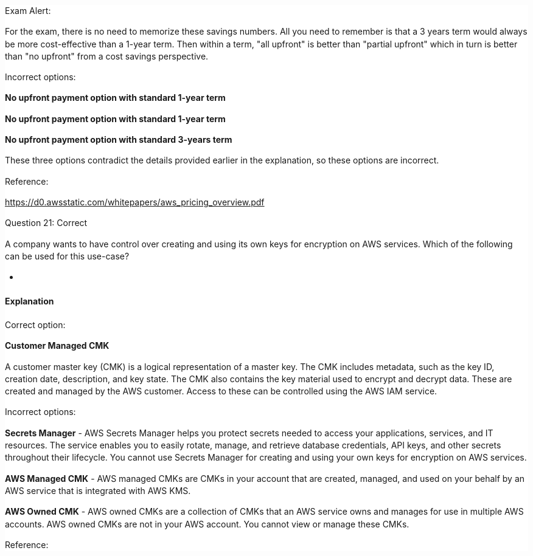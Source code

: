 Exam Alert:

For the exam, there is no need to memorize these savings numbers. All you need to remember is that a 3 years term would always be more  cost-effective than a 1-year term. Then within a term, "all upfront" is  better than "partial upfront" which in turn is better than "no upfront"  from a cost savings perspective.

Incorrect options:

**No upfront payment option with standard 1-year term**

**No upfront payment option with standard 1-year term**

**No upfront payment option with standard 3-years term**

These three options contradict the details provided earlier in the explanation, so these options are incorrect.

Reference:

https://d0.awsstatic.com/whitepapers/aws_pricing_overview.pdf



Question 21: Correct

A company wants to have control over creating and using its own keys for  encryption on AWS services. Which of the following can be used for this  use-case?

- 







#### Explanation

Correct option:

**Customer Managed CMK**

A customer master key (CMK) is a logical representation of a master  key. The CMK includes metadata, such as the key ID, creation date,  description, and key state. The CMK also contains the key material used  to encrypt and decrypt data. These are created and managed by the AWS  customer. Access to these can be controlled using the AWS IAM service.

Incorrect options:

**Secrets Manager** - AWS Secrets Manager helps you  protect secrets needed to access your applications, services, and IT  resources. The service enables you to easily rotate, manage, and  retrieve database credentials, API keys, and other secrets throughout  their lifecycle. You cannot use Secrets Manager for creating and using  your own keys for encryption on AWS services.

**AWS Managed CMK** - AWS managed CMKs are CMKs in your  account that are created, managed, and used on your behalf by an AWS  service that is integrated with AWS KMS.

**AWS Owned CMK** - AWS owned CMKs are a collection of  CMKs that an AWS service owns and manages for use in multiple AWS  accounts. AWS owned CMKs are not in your AWS account. You cannot view or manage these CMKs.

Reference:
